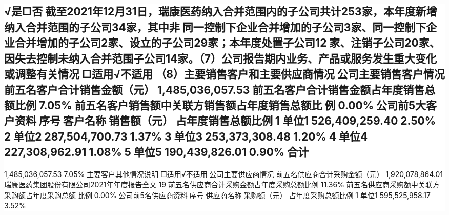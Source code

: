 √是□否
截至2021年12月31日，瑞康医药纳入合并范围内的子公司共计253家，本年度新增纳入合并范围的子公司34家，其中非
同一控制下企业合并增加的子公司3家、同一控制下企业合并增加的子公司2家、设立的子公司29家；本年度处置子公司12
家、注销子公司20家、因失去控制未纳入合并范围子公司14家。（7）公司报告期内业务、产品或服务发生重大变化或调整有关情况
□适用√不适用
（8）主要销售客户和主要供应商情况
公司主要销售客户情况
前五名客户合计销售金额（元）
1,485,036,057.53
前五名客户合计销售金额占年度销售总额比例
7.05%
前五名客户销售额中关联方销售额占年度销售总额比
例
0.00%
公司前5大客户资料
序号
客户名称
销售额（元）
占年度销售总额比例
1
单位1
526,409,259.40
2.50%
2
单位2
287,504,700.73
1.37%
3
单位3
253,373,308.48
1.20%
4
单位4
227,308,962.91
1.08%
5
单位5
190,439,826.01
0.90%
合计
--
1,485,036,057.53
7.05%
主要客户其他情况说明
□适用√不适用
公司主要供应商情况
前五名供应商合计采购金额（元）
1,920,078,864.01
瑞康医药集团股份有限公司2021年年度报告全文
19
前五名供应商合计采购金额占年度采购总额比例
11.36%
前五名供应商采购额中关联方采购额占年度采购总额
比例
0.00%
公司前5名供应商资料
序号
供应商名称
采购额（元）
占年度采购总额比例
1
单位1
595,525,958.17
3.52%